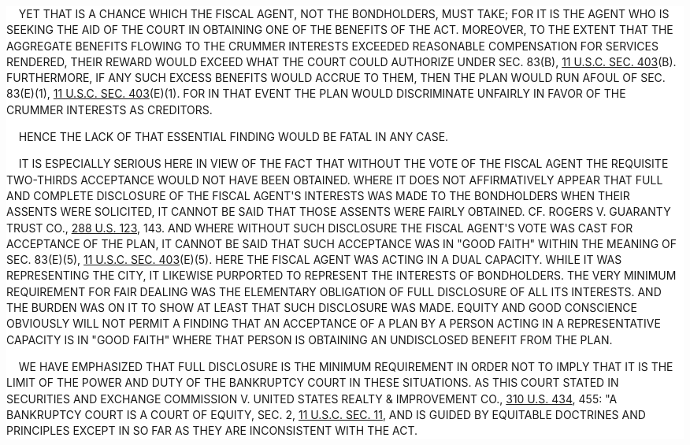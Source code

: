     YET THAT IS A CHANCE WHICH THE FISCAL AGENT, NOT THE BONDHOLDERS, MUST TAKE; FOR IT IS THE AGENT WHO IS SEEKING THE AID OF THE COURT IN OBTAINING ONE OF THE BENEFITS OF THE ACT.  MOREOVER, TO THE EXTENT THAT THE AGGREGATE BENEFITS FLOWING TO THE CRUMMER INTERESTS EXCEEDED REASONABLE COMPENSATION FOR SERVICES RENDERED, THEIR REWARD WOULD EXCEED WHAT THE COURT COULD AUTHORIZE UNDER SEC. 83(B), [11 U.S.C. SEC. 403][/us/usc/t11/s403](B).  FURTHERMORE, IF ANY SUCH EXCESS BENEFITS WOULD ACCRUE TO THEM, THEN THE PLAN WOULD RUN AFOUL OF SEC. 83(E)(1), [11 U.S.C. SEC. 403][/us/usc/t11/s403](E)(1).  FOR IN THAT EVENT THE PLAN WOULD DISCRIMINATE UNFAIRLY IN FAVOR OF THE CRUMMER INTERESTS AS CREDITORS.

    HENCE THE LACK OF THAT ESSENTIAL FINDING WOULD BE FATAL IN ANY CASE.

    IT IS ESPECIALLY SERIOUS HERE IN VIEW OF THE FACT THAT WITHOUT THE VOTE OF THE FISCAL AGENT THE REQUISITE TWO-THIRDS ACCEPTANCE WOULD NOT HAVE BEEN OBTAINED.  WHERE IT DOES NOT AFFIRMATIVELY APPEAR THAT FULL AND COMPLETE DISCLOSURE OF THE FISCAL AGENT'S INTERESTS WAS MADE TO THE BONDHOLDERS WHEN THEIR ASSENTS WERE SOLICITED, IT CANNOT BE SAID THAT THOSE ASSENTS WERE FAIRLY OBTAINED.  CF. ROGERS V. GUARANTY TRUST CO., [288 U.S. 123][/us/courts/scotus/usReporter/288/123], 143.  AND WHERE WITHOUT SUCH DISCLOSURE THE FISCAL AGENT'S VOTE WAS CAST FOR ACCEPTANCE OF THE PLAN, IT CANNOT BE SAID THAT SUCH ACCEPTANCE WAS IN "GOOD FAITH" WITHIN THE MEANING OF SEC. 83(E)(5), [11 U.S.C. SEC. 403][/us/usc/t11/s403](E)(5).  HERE THE FISCAL AGENT WAS ACTING IN A DUAL CAPACITY.  WHILE IT WAS REPRESENTING THE CITY, IT LIKEWISE PURPORTED TO REPRESENT THE INTERESTS OF BONDHOLDERS.  THE VERY MINIMUM REQUIREMENT FOR FAIR DEALING WAS THE ELEMENTARY OBLIGATION OF FULL DISCLOSURE OF ALL ITS INTERESTS.  AND THE BURDEN WAS ON IT TO SHOW AT LEAST THAT SUCH DISCLOSURE WAS MADE.  EQUITY AND GOOD CONSCIENCE OBVIOUSLY WILL NOT PERMIT A FINDING THAT AN ACCEPTANCE OF A PLAN BY A PERSON ACTING IN A REPRESENTATIVE CAPACITY IS IN "GOOD FAITH" WHERE THAT PERSON IS OBTAINING AN UNDISCLOSED BENEFIT FROM THE PLAN.

    WE HAVE EMPHASIZED THAT FULL DISCLOSURE IS THE MINIMUM REQUIREMENT IN ORDER NOT TO IMPLY THAT IT IS THE LIMIT OF THE POWER AND DUTY OF THE BANKRUPTCY COURT IN THESE SITUATIONS.  AS THIS COURT STATED IN SECURITIES AND EXCHANGE COMMISSION V. UNITED STATES REALTY & IMPROVEMENT CO., [310 U.S. 434][/us/courts/scotus/usReporter/310/434], 455:  "A BANKRUPTCY COURT IS A COURT OF EQUITY, SEC. 2, [11 U.S.C. SEC. 11][/us/usc/t11/s11], AND IS GUIDED BY EQUITABLE DOCTRINES AND PRINCIPLES EXCEPT IN SO FAR AS THEY ARE INCONSISTENT WITH THE ACT.


[/us/courts/scotus/usReporter/311/138]: https://publicdocs.github.io/go/links?ns=uslm-x&ref=%2Fus%2Fcourts%2Fscotus%2FusReporter%2F311%2F138
[/us/courts/scotus/usReporter/309/651]: https://publicdocs.github.io/go/links?ns=uslm-x&ref=%2Fus%2Fcourts%2Fscotus%2FusReporter%2F309%2F651
[/us/stat/50/653]: https://publicdocs.github.io/go/links?ns=uslm&ref=%2Fus%2Fstat%2F50%2F653
[/us/stat/52/939]: https://publicdocs.github.io/go/links?ns=uslm&ref=%2Fus%2Fstat%2F52%2F939
[/us/usc/t11/s403]: https://publicdocs.github.io/go/links?ns=uslm&ref=%2Fus%2Fusc%2Ft11%2Fs403
[/us/usc/t11/s403]: https://publicdocs.github.io/go/links?ns=uslm&ref=%2Fus%2Fusc%2Ft11%2Fs403
[/us/usc/t11/s403]: https://publicdocs.github.io/go/links?ns=uslm&ref=%2Fus%2Fusc%2Ft11%2Fs403
[/us/usc/t11/s403]: https://publicdocs.github.io/go/links?ns=uslm&ref=%2Fus%2Fusc%2Ft11%2Fs403
[/us/courts/scotus/usReporter/288/123]: https://publicdocs.github.io/go/links?ns=uslm-x&ref=%2Fus%2Fcourts%2Fscotus%2FusReporter%2F288%2F123
[/us/usc/t11/s403]: https://publicdocs.github.io/go/links?ns=uslm&ref=%2Fus%2Fusc%2Ft11%2Fs403
[/us/courts/scotus/usReporter/310/434]: https://publicdocs.github.io/go/links?ns=uslm-x&ref=%2Fus%2Fcourts%2Fscotus%2FusReporter%2F310%2F434
[/us/usc/t11/s11]: https://publicdocs.github.io/go/links?ns=uslm&ref=%2Fus%2Fusc%2Ft11%2Fs11
[/us/courts/scotus/usReporter/308/295]: https://publicdocs.github.io/go/links?ns=uslm-x&ref=%2Fus%2Fcourts%2Fscotus%2FusReporter%2F308%2F295
[/us/courts/scotus/usReporter/308/106]: https://publicdocs.github.io/go/links?ns=uslm-x&ref=%2Fus%2Fcourts%2Fscotus%2FusReporter%2F308%2F106
[/us/courts/scotus/usReporter/289/426]: https://publicdocs.github.io/go/links?ns=uslm-x&ref=%2Fus%2Fcourts%2Fscotus%2FusReporter%2F289%2F426
[/us/courts/scotus/usReporter/306/307]: https://publicdocs.github.io/go/links?ns=uslm-x&ref=%2Fus%2Fcourts%2Fscotus%2FusReporter%2F306%2F307
[/us/usc/t11/s403]: https://publicdocs.github.io/go/links?ns=uslm&ref=%2Fus%2Fusc%2Ft11%2Fs403
[/us/courts/scotus/usReporter/228/534]: https://publicdocs.github.io/go/links?ns=uslm-x&ref=%2Fus%2Fcourts%2Fscotus%2FusReporter%2F228%2F534
[/us/usc/t11/s403]: https://publicdocs.github.io/go/links?ns=uslm&ref=%2Fus%2Fusc%2Ft11%2Fs403
[/us/usc/t11/s403]: https://publicdocs.github.io/go/links?ns=uslm&ref=%2Fus%2Fusc%2Ft11%2Fs403
[/us/stat/50/653]: https://publicdocs.github.io/go/links?ns=uslm&ref=%2Fus%2Fstat%2F50%2F653
[/us/stat/54/667]: https://publicdocs.github.io/go/links?ns=uslm&ref=%2Fus%2Fstat%2F54%2F667